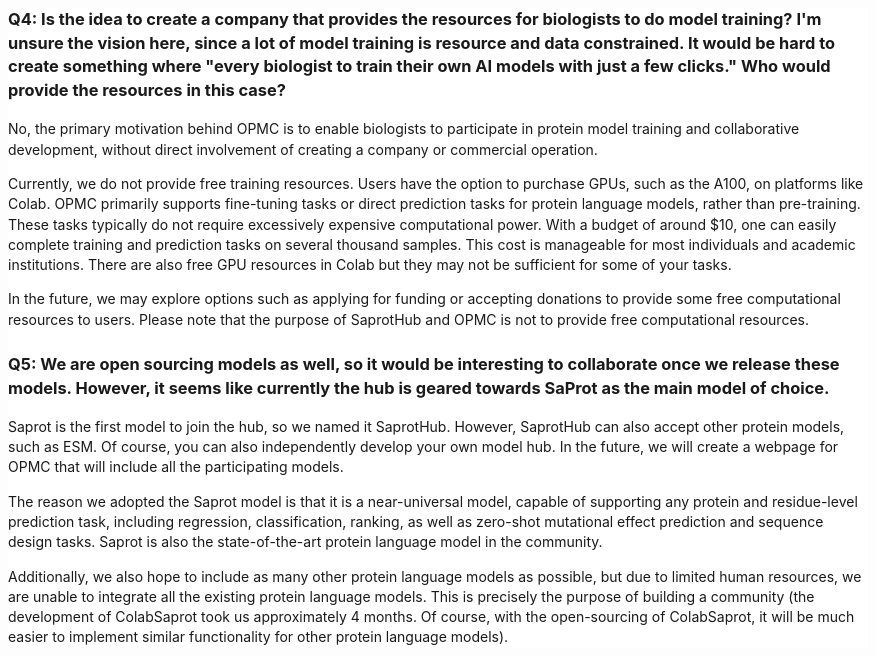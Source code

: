 ### Q4: Is the idea to create a company that provides the resources for biologists to do model training? I'm unsure the vision here, since a lot of model training is resource and data constrained. It would be hard to create something where "every biologist to train their own AI models with just a few clicks." Who would provide the resources in this case?
No, the primary motivation behind OPMC is to enable biologists to participate in protein model training and 
collaborative development, without direct involvement of creating a company or commercial operation.

Currently, we do not provide free training resources. Users have the option to purchase GPUs, such as the A100, on 
platforms like Colab. OPMC primarily supports fine-tuning tasks or direct prediction tasks for protein language models,
rather than pre-training. These tasks typically do not require excessively expensive computational power. With a 
budget of around $10, one can easily complete training and prediction tasks on several thousand samples. This cost 
is manageable for most individuals and academic institutions. There are also free GPU resources in Colab but they 
may not be sufficient for some of your tasks.

In the future, we may explore options such as applying for funding or accepting donations to provide some free 
computational resources to users. Please note that the purpose of SaprotHub and OPMC is not to provide free computational
resources. 

### Q5: We are open sourcing models as well, so it would be interesting to collaborate once we release these models. However, it seems like currently the hub is geared towards SaProt as the main model of choice.
Saprot is the first model to join the hub, so we named it SaprotHub. However, SaprotHub can also accept other protein
models, such as ESM. Of course, you can also independently develop your own model hub. In the future, we will create
a webpage for OPMC that will include all the participating models.

The reason we adopted the Saprot model is that it is a near-universal model, capable of supporting any protein and 
residue-level prediction task, including regression, classification, ranking, as well as zero-shot mutational effect
prediction and sequence design tasks. Saprot is also the state-of-the-art protein language model in the community.

Additionally, we also hope to include as many other protein language models as possible, but due to limited human
resources, we are unable to integrate all the existing protein language models. This is precisely the purpose of 
building a community (the development of ColabSaprot took us approximately 4 months. Of course, with the open-sourcing
of ColabSaprot, it will be much easier to implement similar functionality for other protein language models).
